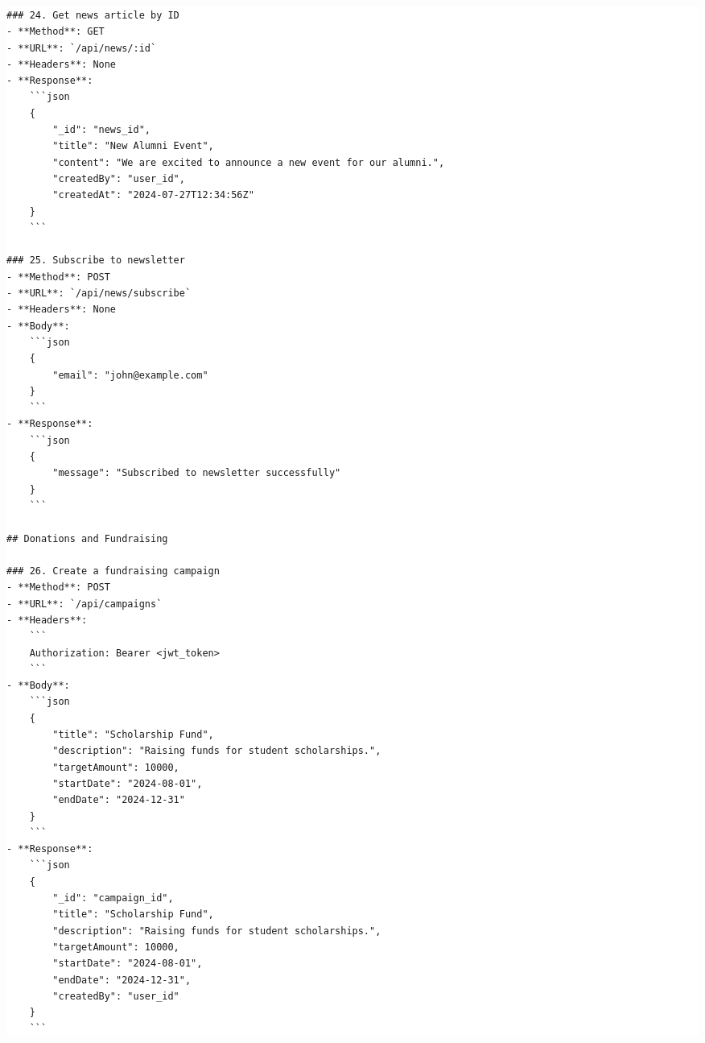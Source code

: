 ```
### 24. Get news article by ID
- **Method**: GET
- **URL**: `/api/news/:id`
- **Headers**: None
- **Response**:
    ```json
    {
        "_id": "news_id",
        "title": "New Alumni Event",
        "content": "We are excited to announce a new event for our alumni.",
        "createdBy": "user_id",
        "createdAt": "2024-07-27T12:34:56Z"
    }
    ```

### 25. Subscribe to newsletter
- **Method**: POST
- **URL**: `/api/news/subscribe`
- **Headers**: None
- **Body**:
    ```json
    {
        "email": "john@example.com"
    }
    ```
- **Response**:
    ```json
    {
        "message": "Subscribed to newsletter successfully"
    }
    ```

## Donations and Fundraising

### 26. Create a fundraising campaign
- **Method**: POST
- **URL**: `/api/campaigns`
- **Headers**: 
    ```
    Authorization: Bearer <jwt_token>
    ```
- **Body**:
    ```json
    {
        "title": "Scholarship Fund",
        "description": "Raising funds for student scholarships.",
        "targetAmount": 10000,
        "startDate": "2024-08-01",
        "endDate": "2024-12-31"
    }
    ```
- **Response**:
    ```json
    {
        "_id": "campaign_id",
        "title": "Scholarship Fund",
        "description": "Raising funds for student scholarships.",
        "targetAmount": 10000,
        "startDate": "2024-08-01",
        "endDate": "2024-12-31",
        "createdBy": "user_id"
    }
    ```
```